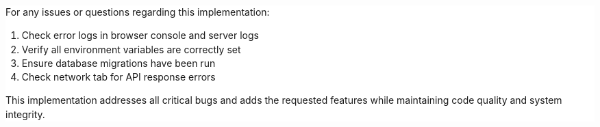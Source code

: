 For any issues or questions regarding this implementation:
1. Check error logs in browser console and server logs
2. Verify all environment variables are correctly set
3. Ensure database migrations have been run
4. Check network tab for API response errors

This implementation addresses all critical bugs and adds the requested features while maintaining code quality and system integrity.
